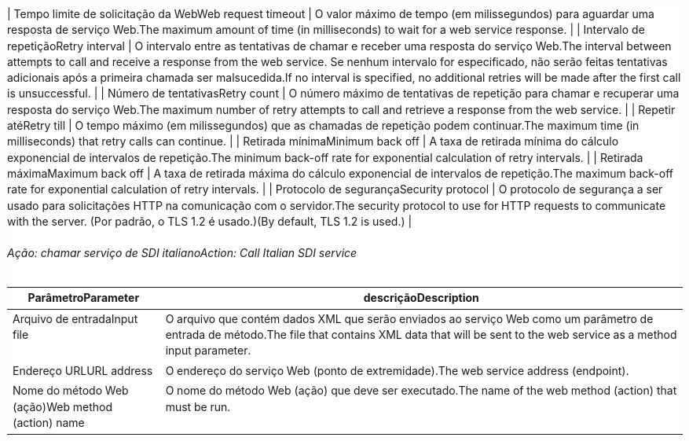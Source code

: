 | <span data-ttu-id="c58b3-334">Tempo limite de solicitação da Web</span><span class="sxs-lookup"><span data-stu-id="c58b3-334">Web request timeout</span></span>      | <span data-ttu-id="c58b3-335">O valor máximo de tempo (em milissegundos) para aguardar uma resposta de serviço Web.</span><span class="sxs-lookup"><span data-stu-id="c58b3-335">The maximum amount of time (in milliseconds) to wait for a web service response.</span></span> |
| <span data-ttu-id="c58b3-336">Intervalo de repetição</span><span class="sxs-lookup"><span data-stu-id="c58b3-336">Retry interval</span></span>           | <span data-ttu-id="c58b3-337">O intervalo entre as tentativas de chamar e receber uma resposta do serviço Web.</span><span class="sxs-lookup"><span data-stu-id="c58b3-337">The interval between attempts to call and receive a response from the web service.</span></span> <span data-ttu-id="c58b3-338">Se nenhum intervalo for especificado, não serão feitas tentativas adicionais após a primeira chamada ser malsucedida.</span><span class="sxs-lookup"><span data-stu-id="c58b3-338">If no interval is specified, no additional retries will be made after the first call is unsuccessful.</span></span> |
| <span data-ttu-id="c58b3-339">Número de tentativas</span><span class="sxs-lookup"><span data-stu-id="c58b3-339">Retry count</span></span>              | <span data-ttu-id="c58b3-340">O número máximo de tentativas de repetição para chamar e recuperar uma resposta do serviço Web.</span><span class="sxs-lookup"><span data-stu-id="c58b3-340">The maximum number of retry attempts to call and retrieve a response from the web service.</span></span> |
| <span data-ttu-id="c58b3-341">Repetir até</span><span class="sxs-lookup"><span data-stu-id="c58b3-341">Retry till</span></span>               | <span data-ttu-id="c58b3-342">O tempo máximo (em milissegundos) que as chamadas de repetição podem continuar.</span><span class="sxs-lookup"><span data-stu-id="c58b3-342">The maximum time (in milliseconds) that retry calls can continue.</span></span> |
| <span data-ttu-id="c58b3-343">Retirada mínima</span><span class="sxs-lookup"><span data-stu-id="c58b3-343">Minimum back off</span></span>         | <span data-ttu-id="c58b3-344">A taxa de retirada mínima do cálculo exponencial de intervalos de repetição.</span><span class="sxs-lookup"><span data-stu-id="c58b3-344">The minimum back-off rate for exponential calculation of retry intervals.</span></span> |
| <span data-ttu-id="c58b3-345">Retirada máxima</span><span class="sxs-lookup"><span data-stu-id="c58b3-345">Maximum back off</span></span>         | <span data-ttu-id="c58b3-346">A taxa de retirada máxima do cálculo exponencial de intervalos de repetição.</span><span class="sxs-lookup"><span data-stu-id="c58b3-346">The maximum back-off rate for exponential calculation of retry intervals.</span></span> |
| <span data-ttu-id="c58b3-347">Protocolo de segurança</span><span class="sxs-lookup"><span data-stu-id="c58b3-347">Security protocol</span></span>        | <span data-ttu-id="c58b3-348">O protocolo de segurança a ser usado para solicitações HTTP na comunicação com o servidor.</span><span class="sxs-lookup"><span data-stu-id="c58b3-348">The security protocol to use for HTTP requests to communicate with the server.</span></span> <span data-ttu-id="c58b3-349">(Por padrão, o TLS 1.2 é usado.)</span><span class="sxs-lookup"><span data-stu-id="c58b3-349">(By default, TLS 1.2 is used.)</span></span> |

###### <a name="action-call-italian-sdi-service"></a><span data-ttu-id="c58b3-350">Ação: chamar serviço de SDI italiano</span><span class="sxs-lookup"><span data-stu-id="c58b3-350">Action: Call Italian SDI service</span></span>

| <span data-ttu-id="c58b3-351">Parâmetro</span><span class="sxs-lookup"><span data-stu-id="c58b3-351">Parameter</span></span>                | <span data-ttu-id="c58b3-352">descrição</span><span class="sxs-lookup"><span data-stu-id="c58b3-352">Description</span></span> |
|--------------------------|-------------|
| <span data-ttu-id="c58b3-353">Arquivo de entrada</span><span class="sxs-lookup"><span data-stu-id="c58b3-353">Input file</span></span>               | <span data-ttu-id="c58b3-354">O arquivo que contém dados XML que serão enviados ao serviço Web como um parâmetro de entrada de método.</span><span class="sxs-lookup"><span data-stu-id="c58b3-354">The file that contains XML data that will be sent to the web service as a method input parameter.</span></span> |
| <span data-ttu-id="c58b3-355">Endereço URL</span><span class="sxs-lookup"><span data-stu-id="c58b3-355">URL address</span></span>              | <span data-ttu-id="c58b3-356">O endereço do serviço Web (ponto de extremidade).</span><span class="sxs-lookup"><span data-stu-id="c58b3-356">The web service address (endpoint).</span></span> |
| <span data-ttu-id="c58b3-357">Nome do método Web (ação)</span><span class="sxs-lookup"><span data-stu-id="c58b3-357">Web method (action) name</span></span> | <span data-ttu-id="c58b3-358">O nome do método Web (ação) que deve ser executado.</span><span class="sxs-lookup"><span data-stu-id="c58b3-358">The name of the web method (action) that must be run.</span></span> |